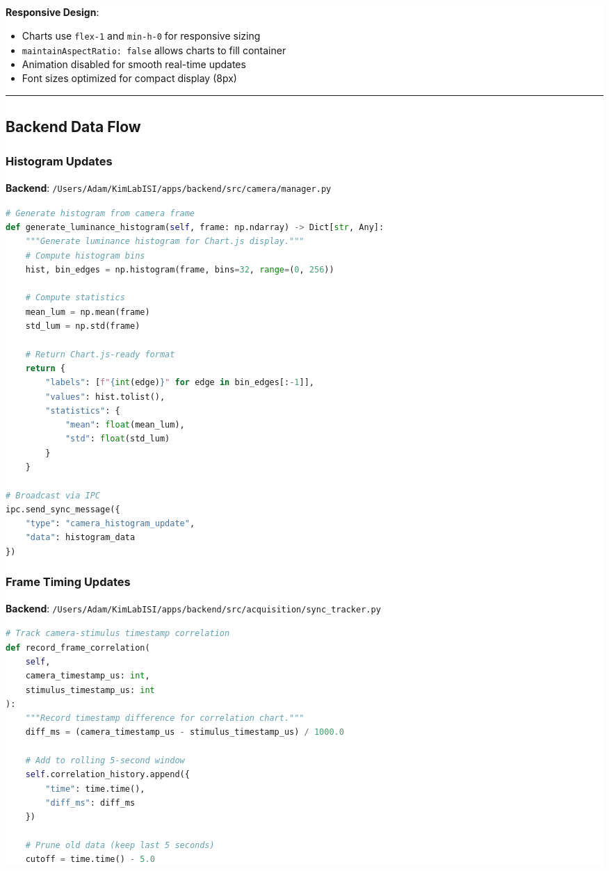 **Responsive Design**:

- Charts use `flex-1` and `min-h-0` for responsive sizing
- `maintainAspectRatio: false` allows charts to fill container
- Animation disabled for smooth real-time updates
- Font sizes optimized for compact display (8px)

---

## Backend Data Flow

### Histogram Updates

**Backend**: `/Users/Adam/KimLabISI/apps/backend/src/camera/manager.py`

```python
# Generate histogram from camera frame
def generate_luminance_histogram(self, frame: np.ndarray) -> Dict[str, Any]:
    """Generate luminance histogram for Chart.js display."""
    # Compute histogram bins
    hist, bin_edges = np.histogram(frame, bins=32, range=(0, 256))

    # Compute statistics
    mean_lum = np.mean(frame)
    std_lum = np.std(frame)

    # Return Chart.js-ready format
    return {
        "labels": [f"{int(edge)}" for edge in bin_edges[:-1]],
        "values": hist.tolist(),
        "statistics": {
            "mean": float(mean_lum),
            "std": float(std_lum)
        }
    }

# Broadcast via IPC
ipc.send_sync_message({
    "type": "camera_histogram_update",
    "data": histogram_data
})
```

### Frame Timing Updates

**Backend**: `/Users/Adam/KimLabISI/apps/backend/src/acquisition/sync_tracker.py`

```python
# Track camera-stimulus timestamp correlation
def record_frame_correlation(
    self,
    camera_timestamp_us: int,
    stimulus_timestamp_us: int
):
    """Record timestamp difference for correlation chart."""
    diff_ms = (camera_timestamp_us - stimulus_timestamp_us) / 1000.0

    # Add to rolling 5-second window
    self.correlation_history.append({
        "time": time.time(),
        "diff_ms": diff_ms
    })

    # Prune old data (keep last 5 seconds)
    cutoff = time.time() - 5.0
```